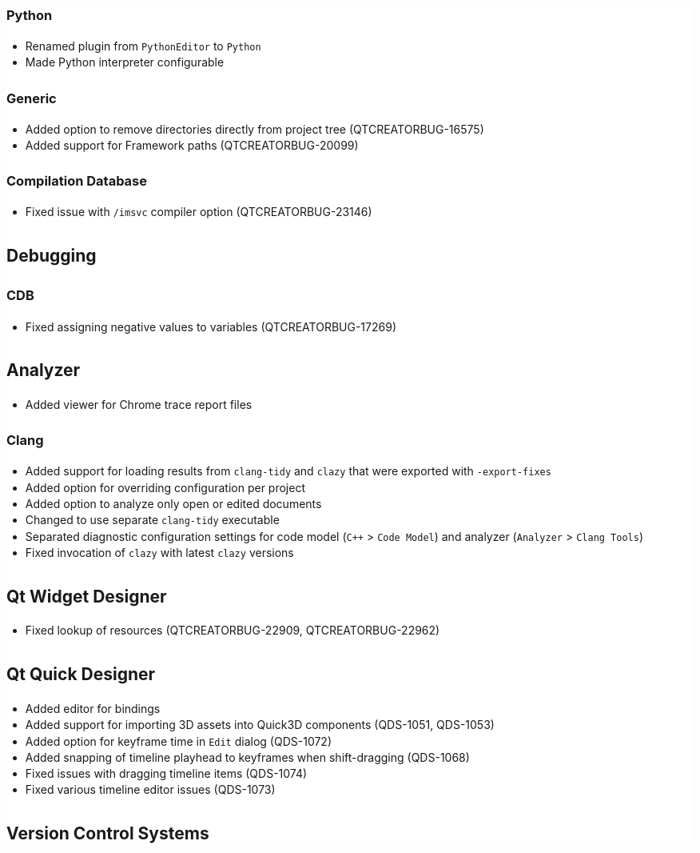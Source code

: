 ### Python

* Renamed plugin from `PythonEditor` to `Python`
* Made Python interpreter configurable

### Generic

* Added option to remove directories directly from project tree (QTCREATORBUG-16575)
* Added support for Framework paths (QTCREATORBUG-20099)

### Compilation Database

* Fixed issue with `/imsvc` compiler option (QTCREATORBUG-23146)

## Debugging

### CDB

* Fixed assigning negative values to variables (QTCREATORBUG-17269)

## Analyzer

* Added viewer for Chrome trace report files

### Clang

* Added support for loading results from `clang-tidy` and `clazy` that were
  exported with `-export-fixes`
* Added option for overriding configuration per project
* Added option to analyze only open or edited documents
* Changed to use separate `clang-tidy` executable
* Separated diagnostic configuration settings for code model
  (`C++` > `Code Model`) and analyzer (`Analyzer` > `Clang Tools`)
* Fixed invocation of `clazy` with latest `clazy` versions

## Qt Widget Designer

* Fixed lookup of resources (QTCREATORBUG-22909, QTCREATORBUG-22962)

## Qt Quick Designer

* Added editor for bindings
* Added support for importing 3D assets into Quick3D components
  (QDS-1051, QDS-1053)
* Added option for keyframe time in `Edit` dialog (QDS-1072)
* Added snapping of timeline playhead to keyframes when shift-dragging
  (QDS-1068)
* Fixed issues with dragging timeline items (QDS-1074)
* Fixed various timeline editor issues (QDS-1073)

## Version Control Systems
